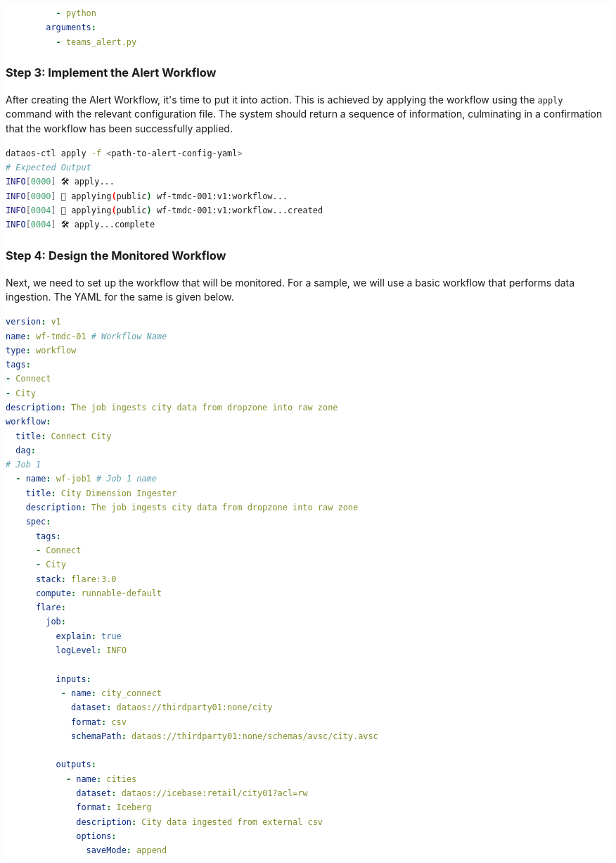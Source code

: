 ```yaml
          - python
        arguments:
          - teams_alert.py
```

### **Step 3: Implement the Alert Workflow**

After creating the Alert Workflow, it's time to put it into action. This is achieved by applying the workflow using the `apply` command with the relevant configuration file. The system should return a sequence of information, culminating in a confirmation that the workflow has been successfully applied.

```bash
dataos-ctl apply -f <path-to-alert-config-yaml>
# Expected Output
INFO[0000] 🛠 apply...                                   
INFO[0000] 🔧 applying(public) wf-tmdc-001:v1:workflow... 
INFO[0004] 🔧 applying(public) wf-tmdc-001:v1:workflow...created 
INFO[0004] 🛠 apply...complete
```

### **Step 4: Design the Monitored Workflow**

Next, we need to set up the workflow that will be monitored. For a sample, we will use a basic workflow that performs data ingestion. The YAML for the same is given below.

```yaml
version: v1 
name: wf-tmdc-01 # Workflow Name
type: workflow 
tags:
- Connect
- City
description: The job ingests city data from dropzone into raw zone
workflow:
  title: Connect City  
  dag: 
# Job 1
  - name: wf-job1 # Job 1 name
    title: City Dimension Ingester
    description: The job ingests city data from dropzone into raw zone
    spec:
      tags:
      - Connect
      - City
      stack: flare:3.0 
      compute: runnable-default 
      flare:
        job:
          explain: true
          logLevel: INFO

          inputs:
           - name: city_connect
             dataset: dataos://thirdparty01:none/city
             format: csv
             schemaPath: dataos://thirdparty01:none/schemas/avsc/city.avsc

          outputs:
            - name: cities
              dataset: dataos://icebase:retail/city01?acl=rw
              format: Iceberg
              description: City data ingested from external csv
              options:
                saveMode: append
```